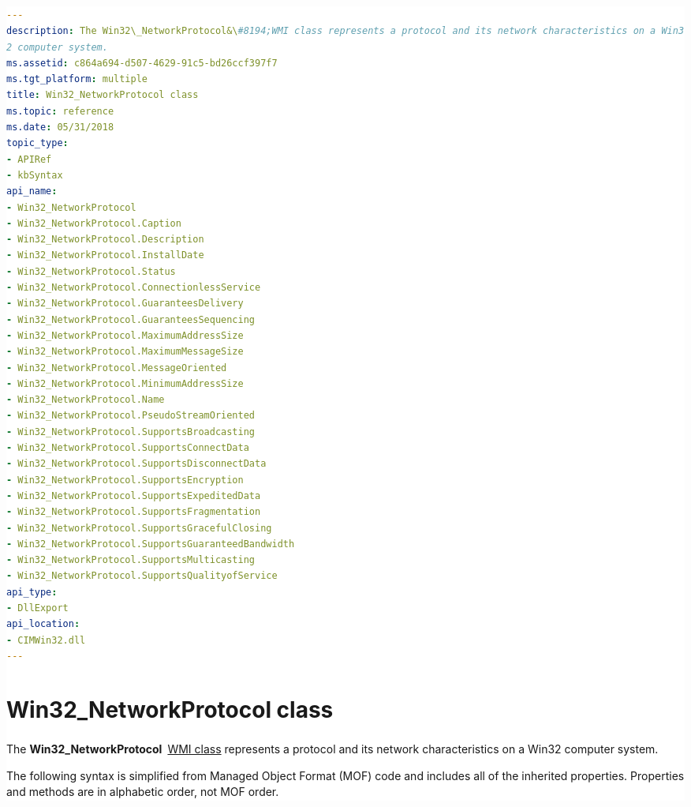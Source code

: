 ```yaml
---
description: The Win32\_NetworkProtocol&\#8194;WMI class represents a protocol and its network characteristics on a Win32 computer system.
ms.assetid: c864a694-d507-4629-91c5-bd26ccf397f7
ms.tgt_platform: multiple
title: Win32_NetworkProtocol class
ms.topic: reference
ms.date: 05/31/2018
topic_type: 
- APIRef
- kbSyntax
api_name: 
- Win32_NetworkProtocol
- Win32_NetworkProtocol.Caption
- Win32_NetworkProtocol.Description
- Win32_NetworkProtocol.InstallDate
- Win32_NetworkProtocol.Status
- Win32_NetworkProtocol.ConnectionlessService
- Win32_NetworkProtocol.GuaranteesDelivery
- Win32_NetworkProtocol.GuaranteesSequencing
- Win32_NetworkProtocol.MaximumAddressSize
- Win32_NetworkProtocol.MaximumMessageSize
- Win32_NetworkProtocol.MessageOriented
- Win32_NetworkProtocol.MinimumAddressSize
- Win32_NetworkProtocol.Name
- Win32_NetworkProtocol.PseudoStreamOriented
- Win32_NetworkProtocol.SupportsBroadcasting
- Win32_NetworkProtocol.SupportsConnectData
- Win32_NetworkProtocol.SupportsDisconnectData
- Win32_NetworkProtocol.SupportsEncryption
- Win32_NetworkProtocol.SupportsExpeditedData
- Win32_NetworkProtocol.SupportsFragmentation
- Win32_NetworkProtocol.SupportsGracefulClosing
- Win32_NetworkProtocol.SupportsGuaranteedBandwidth
- Win32_NetworkProtocol.SupportsMulticasting
- Win32_NetworkProtocol.SupportsQualityofService
api_type: 
- DllExport
api_location: 
- CIMWin32.dll
---
```


# Win32\_NetworkProtocol class

The **Win32\_NetworkProtocol** [WMI class](../wmisdk/retrieving-a-class.md) represents a protocol and its network characteristics on a Win32 computer system.

The following syntax is simplified from Managed Object Format (MOF) code and includes all of the inherited properties. Properties and methods are in alphabetic order, not MOF order.
